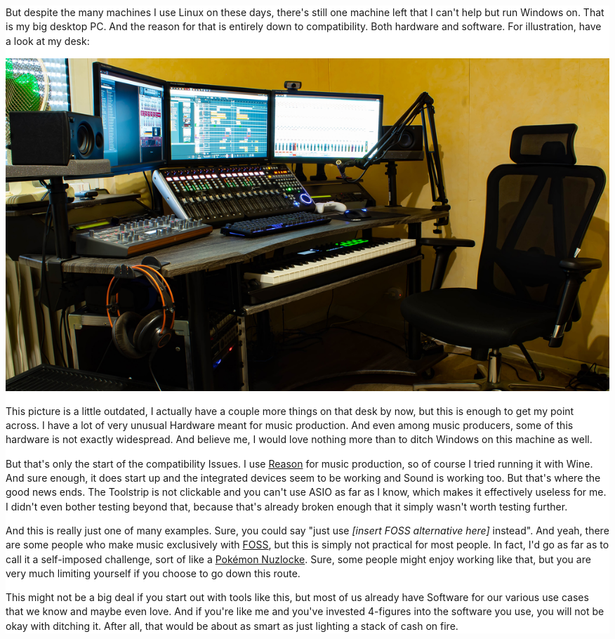 But despite the many machines I use Linux on these days, there's still one machine left that I can't help but run Windows on. That is my big desktop PC. And the reason for that is entirely down to compatibility. Both hardware and software. For illustration, have a look at my desk:

![My desktop PC setup](/assets/images/desktop-setup.jpg)

This picture is a little outdated, I actually have a couple more things on that desk by now, but this is enough to get my point across. I have a lot of very unusual Hardware meant for music production. And even among music producers, some of this hardware is not exactly widespread. And believe me, I would love nothing more than to ditch Windows on this machine as well.

But that's only the start of the compatibility Issues. I use [Reason](https://reasonstudios.com) for music production, so of course I tried running it with Wine. And sure enough, it does start up and the integrated devices seem to be working and Sound is working too. But that's where the good news ends. The Toolstrip is not clickable and you can't use ASIO as far as I know, which makes it effectively useless for me. I didn't even bother testing beyond that, because that's already broken enough that it simply wasn't worth testing further.

And this is really just one of many examples. Sure, you could say "just use *\[insert FOSS alternative here\]* instead". And yeah, there are some people who make music exclusively with [FOSS](https://en.wikipedia.org/wiki/Free_and_open-source_software), but this is simply not practical for most people. In fact, I'd go as far as to call it a self-imposed challenge, sort of like a [Pokémon Nuzlocke](https://bulbapedia.bulbagarden.net/wiki/Nuzlocke_Challenge). Sure, some people might enjoy working like that, but you are very much limiting yourself if you choose to go down this route.

This might not be a big deal if you start out with tools like this, but most of us already have Software for our various use cases that we know and maybe even love. And if you're like me and you've invested 4-figures into the software you use, you will not be okay with ditching it. After all, that would be about as smart as just lighting a stack of cash on fire.
